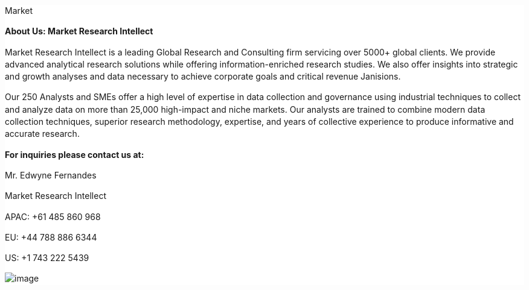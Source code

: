 Market</a></span></p><p><strong><span class="font-[700]">About Us: Market Research Intellect</span></strong></p><p><span class="">Market Research Intellect is a leading Global Research and Consulting firm servicing over 5000+ global clients. We provide advanced analytical research solutions while offering information-enriched research studies.&nbsp;</span>We also offer insights into strategic and growth analyses and data necessary to achieve corporate goals and critical revenue Janisions.</p><p><span class="">Our 250 Analysts and SMEs offer a high level of expertise in data collection and governance using industrial techniques to collect and analyze data on more than 25,000 high-impact and niche markets. Our analysts are trained to combine modern data collection techniques, superior research methodology, expertise, and years of collective experience to produce informative and accurate research.</span></p><p><strong>For inquiries please contact us at:</strong></p><p>Mr. Edwyne Fernandes</p><p>Market Research Intellect</p><p>APAC: +61 485 860 968</p><p>EU: +44 788 886 6344</p><p>US: +1 743 222 5439</p>
![image](https://github.com/user-attachments/assets/a2cafd66-ab4a-4770-b693-aacbdd3a3aa4)
